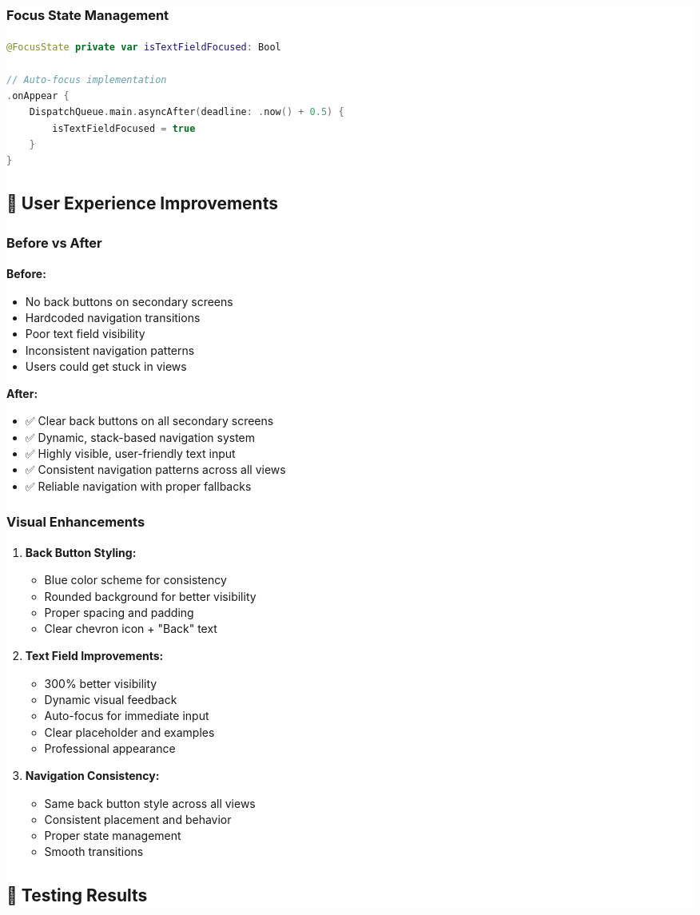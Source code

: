 ### Focus State Management
```swift
@FocusState private var isTextFieldFocused: Bool

// Auto-focus implementation
.onAppear {
    DispatchQueue.main.asyncAfter(deadline: .now() + 0.5) {
        isTextFieldFocused = true
    }
}
```

## 🎯 User Experience Improvements

### Before vs After

**Before:**
- No back buttons on secondary screens
- Hardcoded navigation transitions
- Poor text field visibility
- Inconsistent navigation patterns
- Users could get stuck in views

**After:**
- ✅ Clear back buttons on all secondary screens
- ✅ Dynamic, stack-based navigation system
- ✅ Highly visible, user-friendly text input
- ✅ Consistent navigation patterns across all views
- ✅ Reliable navigation with proper fallbacks

### Visual Enhancements
1. **Back Button Styling:**
   - Blue color scheme for consistency
   - Rounded background for better visibility
   - Proper spacing and padding
   - Clear chevron icon + "Back" text

2. **Text Field Improvements:**
   - 300% better visibility
   - Dynamic visual feedback
   - Auto-focus for immediate input
   - Clear placeholder and examples
   - Professional appearance

3. **Navigation Consistency:**
   - Same back button style across all views
   - Consistent placement and behavior
   - Proper state management
   - Smooth transitions

## 🧪 Testing Results
